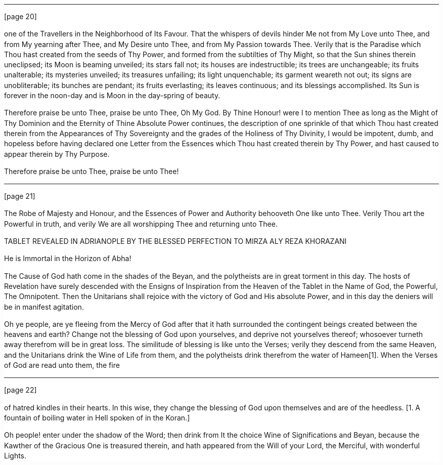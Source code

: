 * * *

\[page 20\]

one of the Travellers in the Neighborhood of Its Favour. That the whispers of devils hinder Me not from My Love unto Thee, and from My yearning after Thee, and My Desire unto Thee, and from My Passion towards Thee. Verily that is the Paradise which Thou hast created from the seeds of Thy Power, and formed from the subtilties of Thy Might, so that the Sun shines therein uneclipsed; its Moon is beaming unveiled; its stars fall not; its houses are indestructible; its trees are unchangeable; its fruits unalterable; its mysteries unveiled; its treasures unfailing; its light unquenchable; its garment weareth not out; its signs are unobliterable; its bunches are pendant; its fruits everlasting; its leaves continuous; and its blessings accomplished. Its Sun is forever in the noon-day and is Moon in the day-spring of beauty.

Therefore praise be unto Thee, praise be unto Thee, Oh My God. By Thine Honour! were I to mention Thee as long as the Might of Thy Dominion and the Eternity of Thine Absolute Power continues, the description of one sprinkle of that which Thou hast created therein from the Appearances of Thy Sovereignty and the grades of the Holiness of Thy Divinity, I would be impotent, dumb, and hopeless before having declared one Letter from the Essences which Thou hast created therein by Thy Power, and hast caused to appear therein by Thy Purpose.

Therefore praise be unto Thee, praise be unto Thee!

* * *

\[page 21\]

The Robe of Majesty and Honour, and the Essences of Power and Authority behooveth One like unto Thee. Verily Thou art the Powerful in truth, and verily We are all worshipping Thee and returning unto Thee.

TABLET REVEALED IN ADRIANOPLE BY THE BLESSED PERFECTION TO MIRZA ALY REZA KHORAZANI

He is Immortal in the Horizon of Abha!

The Cause of God hath come in the shades of the Beyan, and the polytheists are in great torment in this day. The hosts of Revelation have surely descended with the Ensigns of Inspiration from the Heaven of the Tablet in the Name of God, the Powerful, The Omnipotent. Then the Unitarians shall rejoice with the victory of God and His absolute Power, and in this day the deniers will be in manifest agitation.

Oh ye people, are ye fleeing from the Mercy of God after that it hath surrounded the contingent beings created between the heavens and earth? Change not the blessing of God upon yourselves, and deprive not yourselves thereof; whosoever turneth away therefrom will be in great loss. The similitude of blessing is like unto the Verses; verily they descend from the same Heaven, and the Unitarians drink the Wine of Life from them, and the polytheists drink therefrom the water of Hameen\[1\]. When the Verses of God are read unto them, the fire

* * *

\[page 22\]

of hatred kindles in their hearts. In this wise, they change the blessing of God upon themselves and are of the heedless. \[1. A fountain of boiling water in Hell spoken of in the Koran.\]

Oh people! enter under the shadow of the Word; then drink from It the choice Wine of Significations and Beyan, because the Kawther of the Gracious One is treasured therein, and hath appeared from the Will of your Lord, the Merciful, with wonderful Lights.
